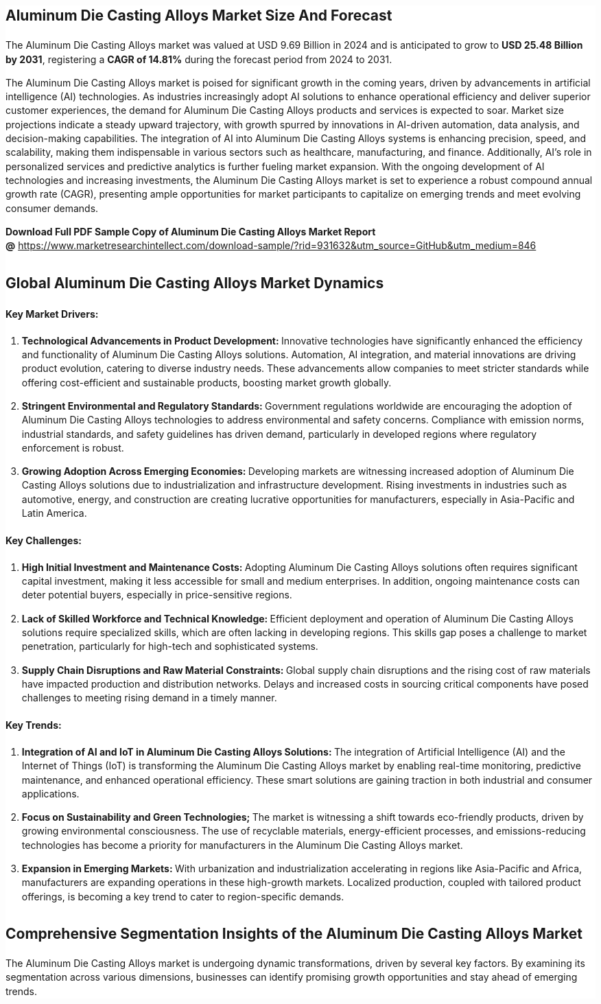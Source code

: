 <h2>Aluminum Die Casting Alloys Market Size And Forecast</h2><p>The Aluminum Die Casting Alloys market was valued at USD 9.69 Billion in 2024 and is anticipated to grow to <strong>USD 25.48 Billion by 2031</strong>, registering a <strong>CAGR of 14.81%</strong> during the forecast period from 2024 to 2031.</p><p>The Aluminum Die Casting Alloys market is poised for significant growth in the coming years, driven by advancements in artificial intelligence (AI) technologies. As industries increasingly adopt AI solutions to enhance operational efficiency and deliver superior customer experiences, the demand for Aluminum Die Casting Alloys products and services is expected to soar. Market size projections indicate a steady upward trajectory, with growth spurred by innovations in AI-driven automation, data analysis, and decision-making capabilities. The integration of AI into Aluminum Die Casting Alloys systems is enhancing precision, speed, and scalability, making them indispensable in various sectors such as healthcare, manufacturing, and finance. Additionally, AI’s role in personalized services and predictive analytics is further fueling market expansion. With the ongoing development of AI technologies and increasing investments, the Aluminum Die Casting Alloys market is set to experience a robust compound annual growth rate (CAGR), presenting ample opportunities for market participants to capitalize on emerging trends and meet evolving consumer demands.</p><p><strong>Download Full PDF Sample Copy of Aluminum Die Casting Alloys Market Report @</strong>&nbsp;<a href="https://www.marketresearchintellect.com/download-sample/?rid=931632&amp;utm_source=GitHub&amp;utm_medium=846">https://www.marketresearchintellect.com/download-sample/?rid=931632&amp;utm_source=GitHub&amp;utm_medium=846</a></p><h2>Global Aluminum Die Casting Alloys Market Dynamics</h2><h4><strong>Key Market Drivers:</strong></h4><ol><li><p><strong>Technological Advancements in Product Development:&nbsp;</strong>Innovative technologies have significantly enhanced the efficiency and functionality of Aluminum Die Casting Alloys solutions. Automation, AI integration, and material innovations are driving product evolution, catering to diverse industry needs. These advancements allow companies to meet stricter standards while offering cost-efficient and sustainable products, boosting market growth globally.</p></li><li><p><strong>Stringent Environmental and Regulatory Standards:&nbsp;</strong>Government regulations worldwide are encouraging the adoption of Aluminum Die Casting Alloys technologies to address environmental and safety concerns. Compliance with emission norms, industrial standards, and safety guidelines has driven demand, particularly in developed regions where regulatory enforcement is robust.</p></li><li><p><strong>Growing Adoption Across Emerging Economies:&nbsp;</strong>Developing markets are witnessing increased adoption of Aluminum Die Casting Alloys solutions due to industrialization and infrastructure development. Rising investments in industries such as automotive, energy, and construction are creating lucrative opportunities for manufacturers, especially in Asia-Pacific and Latin America.</p></li></ol><h4><strong>Key Challenges:</strong></h4><ol><li><p><strong>High Initial Investment and Maintenance Costs:&nbsp;</strong>Adopting Aluminum Die Casting Alloys solutions often requires significant capital investment, making it less accessible for small and medium enterprises. In addition, ongoing maintenance costs can deter potential buyers, especially in price-sensitive regions.</p></li><li><p><strong>Lack of Skilled Workforce and Technical Knowledge:&nbsp;</strong>Efficient deployment and operation of Aluminum Die Casting Alloys solutions require specialized skills, which are often lacking in developing regions. This skills gap poses a challenge to market penetration, particularly for high-tech and sophisticated systems.</p></li><li><p><strong>Supply Chain Disruptions and Raw Material Constraints:&nbsp;</strong>Global supply chain disruptions and the rising cost of raw materials have impacted production and distribution networks. Delays and increased costs in sourcing critical components have posed challenges to meeting rising demand in a timely manner.</p></li></ol><h4><strong>Key Trends:</strong></h4><ol><li><p><strong>Integration of AI and IoT in Aluminum Die Casting Alloys Solutions:&nbsp;</strong>The integration of Artificial Intelligence (AI) and the Internet of Things (IoT) is transforming the Aluminum Die Casting Alloys market by enabling real-time monitoring, predictive maintenance, and enhanced operational efficiency. These smart solutions are gaining traction in both industrial and consumer applications.</p></li><li><p><strong>Focus on Sustainability and Green Technologies;&nbsp;</strong>The market is witnessing a shift towards eco-friendly products, driven by growing environmental consciousness. The use of recyclable materials, energy-efficient processes, and emissions-reducing technologies has become a priority for manufacturers in the Aluminum Die Casting Alloys market.</p></li><li><p><strong>Expansion in Emerging Markets:&nbsp;</strong>With urbanization and industrialization accelerating in regions like Asia-Pacific and Africa, manufacturers are expanding operations in these high-growth markets. Localized production, coupled with tailored product offerings, is becoming a key trend to cater to region-specific demands.</p></li></ol><div class="article-main__content" data-test-id="publishing-text-block"><h2>Comprehensive Segmentation Insights of the Aluminum Die Casting Alloys Market</h2><p>The Aluminum Die Casting Alloys market is undergoing dynamic transformations, driven by several key factors. By examining its segmentation across various dimensions, businesses can identify promising growth opportunities and stay ahead of emerging trends.